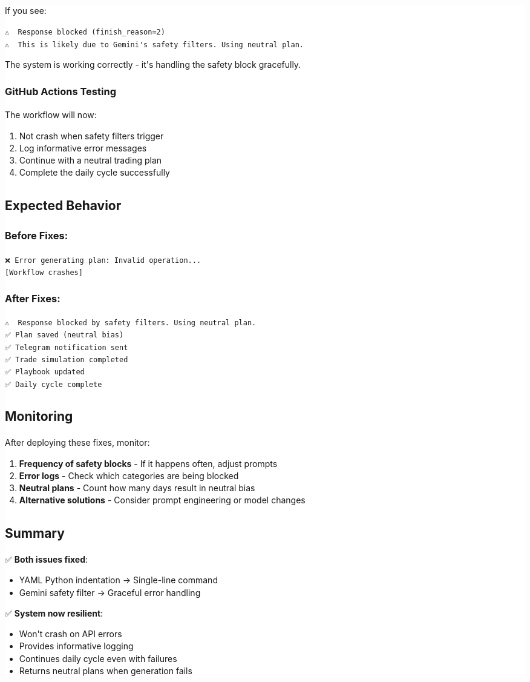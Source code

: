 If you see:
```
⚠️  Response blocked (finish_reason=2)
⚠️  This is likely due to Gemini's safety filters. Using neutral plan.
```

The system is working correctly - it's handling the safety block gracefully.

### GitHub Actions Testing
The workflow will now:
1. Not crash when safety filters trigger
2. Log informative error messages
3. Continue with a neutral trading plan
4. Complete the daily cycle successfully

## Expected Behavior

### Before Fixes:
```
❌ Error generating plan: Invalid operation...
[Workflow crashes]
```

### After Fixes:
```
⚠️  Response blocked by safety filters. Using neutral plan.
✅ Plan saved (neutral bias)
✅ Telegram notification sent
✅ Trade simulation completed
✅ Playbook updated
✅ Daily cycle complete
```

## Monitoring

After deploying these fixes, monitor:
1. **Frequency of safety blocks** - If it happens often, adjust prompts
2. **Error logs** - Check which categories are being blocked
3. **Neutral plans** - Count how many days result in neutral bias
4. **Alternative solutions** - Consider prompt engineering or model changes

## Summary

✅ **Both issues fixed**:
- YAML Python indentation → Single-line command
- Gemini safety filter → Graceful error handling

✅ **System now resilient**:
- Won't crash on API errors
- Provides informative logging
- Continues daily cycle even with failures
- Returns neutral plans when generation fails
